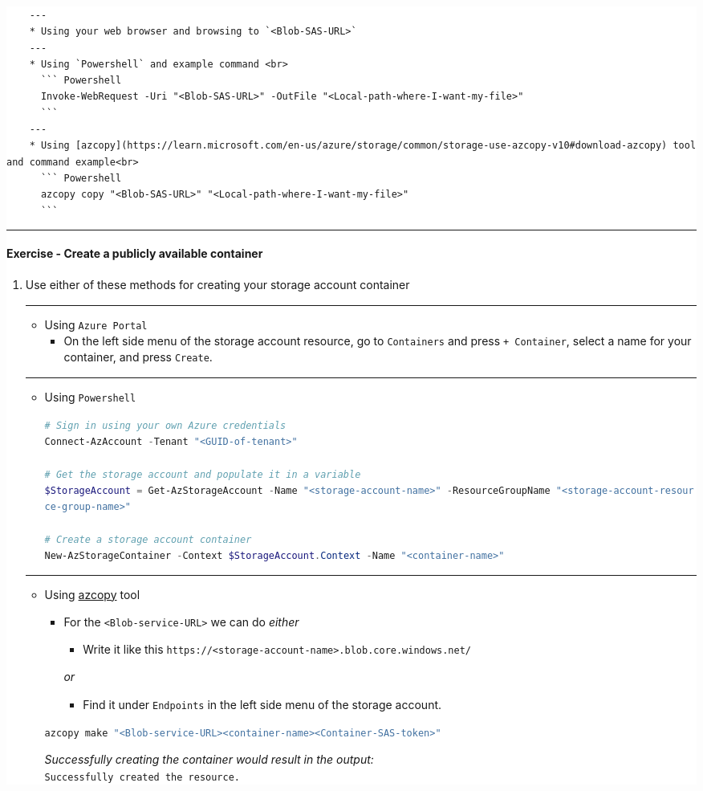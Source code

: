         ---
        * Using your web browser and browsing to `<Blob-SAS-URL>`
        ---
        * Using `Powershell` and example command <br> 
          ``` Powershell
          Invoke-WebRequest -Uri "<Blob-SAS-URL>" -OutFile "<Local-path-where-I-want-my-file>"
          ```
        ---
        * Using [azcopy](https://learn.microsoft.com/en-us/azure/storage/common/storage-use-azcopy-v10#download-azcopy) tool and command example<br>
          ``` Powershell
          azcopy copy "<Blob-SAS-URL>" "<Local-path-where-I-want-my-file>"
          ```

---
#### Exercise - Create a publicly available container
1. Use either of these methods for creating your storage account container

    ---
    * Using `Azure Portal`
        * On the left side menu of the storage account resource, go to `Containers` and press `+ Container`, select a name for your container, and press `Create`.
    ---        
    * Using `Powershell`
        ``` Powershell
        # Sign in using your own Azure credentials
        Connect-AzAccount -Tenant "<GUID-of-tenant>"

        # Get the storage account and populate it in a variable
        $StorageAccount = Get-AzStorageAccount -Name "<storage-account-name>" -ResourceGroupName "<storage-account-resource-group-name>"

        # Create a storage account container
        New-AzStorageContainer -Context $StorageAccount.Context -Name "<container-name>"
        ```
    ---
    * Using [azcopy](https://learn.microsoft.com/en-us/azure/storage/common/storage-use-azcopy-v10#download-azcopy) tool
        * For the `<Blob-service-URL>` we can do _either_
            * Write it like this `https://<storage-account-name>.blob.core.windows.net/`

            _or_

            * Find it under `Endpoints` in the left side menu of the storage account.
        ``` Powershell
        azcopy make "<Blob-service-URL><container-name><Container-SAS-token>"
        ```
        _Successfully creating the container would result in the output:_<br>
        `Successfully created the resource.`
